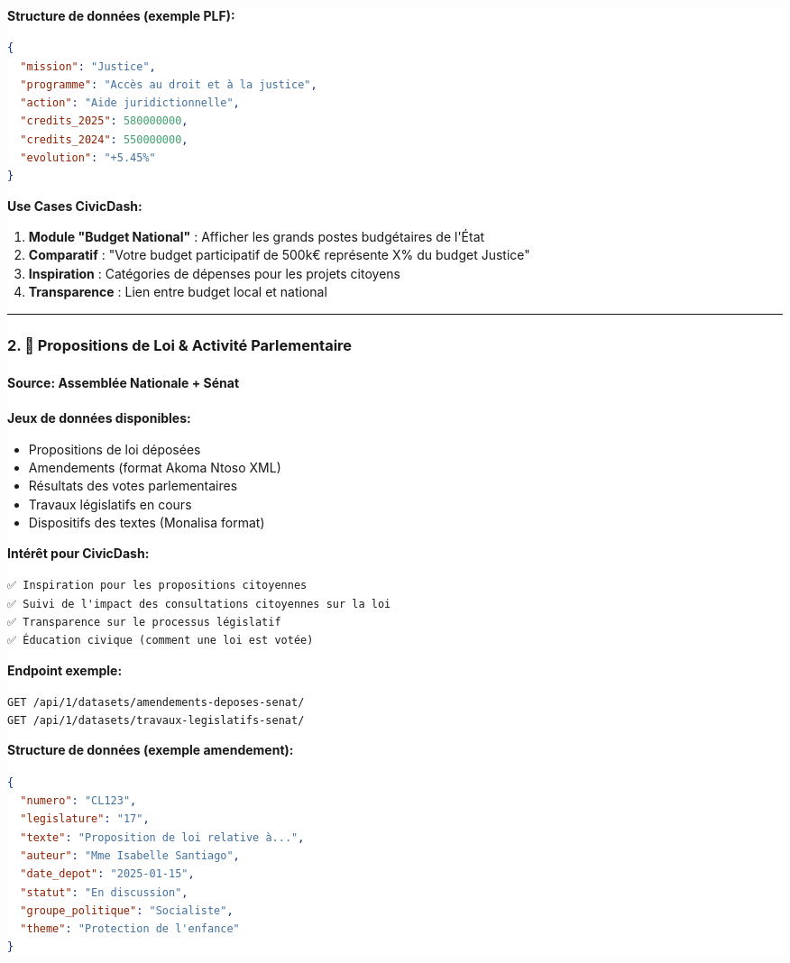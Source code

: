**Structure de données (exemple PLF):**
```json
{
  "mission": "Justice",
  "programme": "Accès au droit et à la justice",
  "action": "Aide juridictionnelle",
  "credits_2025": 580000000,
  "credits_2024": 550000000,
  "evolution": "+5.45%"
}
```

**Use Cases CivicDash:**
1. **Module "Budget National"** : Afficher les grands postes budgétaires de l'État
2. **Comparatif** : "Votre budget participatif de 500k€ représente X% du budget Justice"
3. **Inspiration** : Catégories de dépenses pour les projets citoyens
4. **Transparence** : Lien entre budget local et national

---

### 2. 📜 Propositions de Loi & Activité Parlementaire

#### **Source:** Assemblée Nationale + Sénat

**Jeux de données disponibles:**
- Propositions de loi déposées
- Amendements (format Akoma Ntoso XML)
- Résultats des votes parlementaires
- Travaux législatifs en cours
- Dispositifs des textes (Monalisa format)

**Intérêt pour CivicDash:**
```
✅ Inspiration pour les propositions citoyennes
✅ Suivi de l'impact des consultations citoyennes sur la loi
✅ Transparence sur le processus législatif
✅ Éducation civique (comment une loi est votée)
```

**Endpoint exemple:**
```
GET /api/1/datasets/amendements-deposes-senat/
GET /api/1/datasets/travaux-legislatifs-senat/
```

**Structure de données (exemple amendement):**
```json
{
  "numero": "CL123",
  "legislature": "17",
  "texte": "Proposition de loi relative à...",
  "auteur": "Mme Isabelle Santiago",
  "date_depot": "2025-01-15",
  "statut": "En discussion",
  "groupe_politique": "Socialiste",
  "theme": "Protection de l'enfance"
}
```
